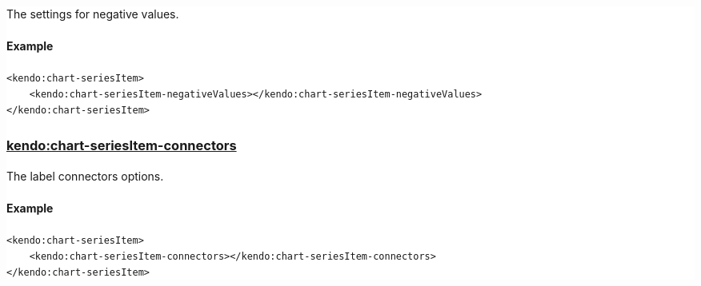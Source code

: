 The settings for negative values.

#### Example

    <kendo:chart-seriesItem>
        <kendo:chart-seriesItem-negativeValues></kendo:chart-seriesItem-negativeValues>
    </kendo:chart-seriesItem>
 
### [<kendo:chart-seriesItem-connectors>](/api/wrappers/jsp/chart/seriesitem-connectors)

The label connectors options.

#### Example

    <kendo:chart-seriesItem>
        <kendo:chart-seriesItem-connectors></kendo:chart-seriesItem-connectors>
    </kendo:chart-seriesItem>
 
